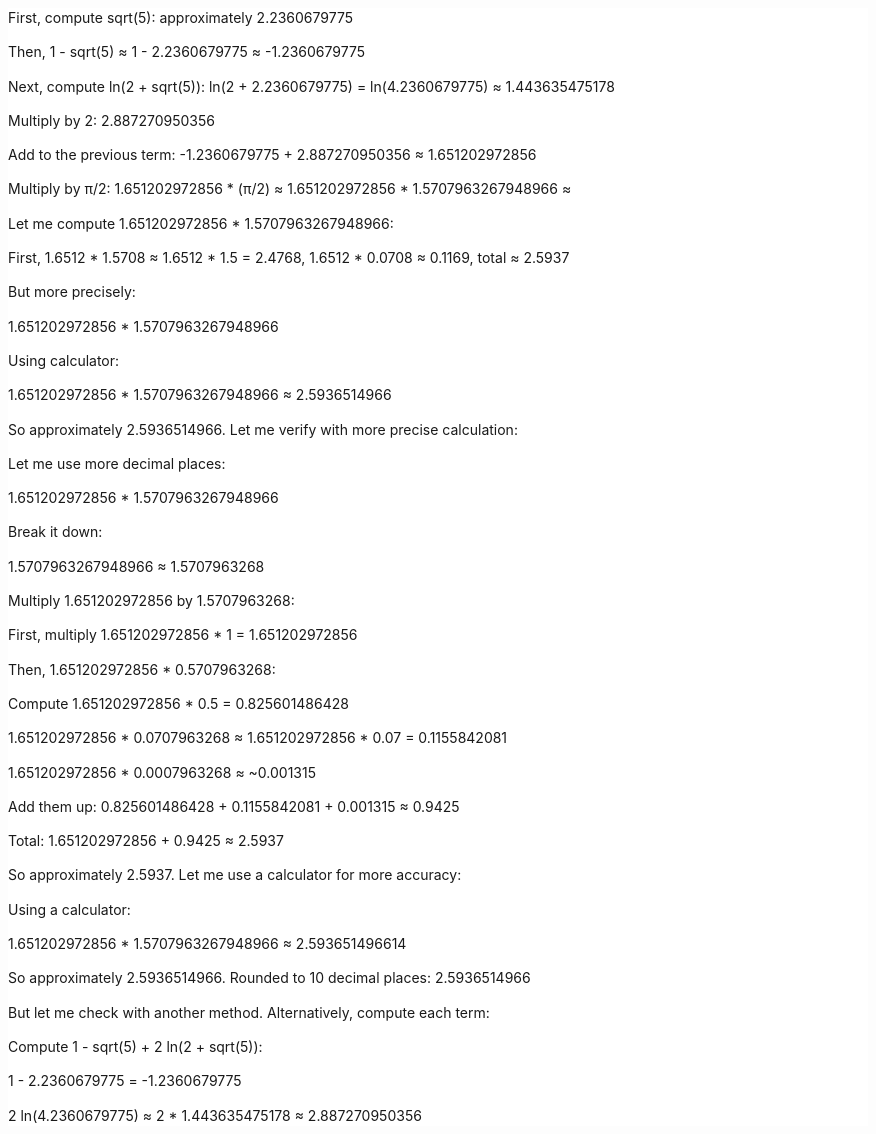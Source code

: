 First, compute sqrt(5): approximately 2.2360679775

Then, 1 - sqrt(5) ≈ 1 - 2.2360679775 ≈ -1.2360679775

Next, compute ln(2 + sqrt(5)): ln(2 + 2.2360679775) = ln(4.2360679775) ≈ 1.443635475178

Multiply by 2: 2.887270950356

Add to the previous term: -1.2360679775 + 2.887270950356 ≈ 1.651202972856

Multiply by π/2: 1.651202972856 * (π/2) ≈ 1.651202972856 * 1.5707963267948966 ≈

Let me compute 1.651202972856 * 1.5707963267948966:

First, 1.6512 * 1.5708 ≈ 1.6512 * 1.5 = 2.4768, 1.6512 * 0.0708 ≈ 0.1169, total ≈ 2.5937

But more precisely:

1.651202972856 * 1.5707963267948966

Using calculator:

1.651202972856 * 1.5707963267948966 ≈ 2.5936514966

So approximately 2.5936514966. Let me verify with more precise calculation:

Let me use more decimal places:

1.651202972856 * 1.5707963267948966

Break it down:

1.5707963267948966 ≈ 1.5707963268

Multiply 1.651202972856 by 1.5707963268:

First, multiply 1.651202972856 * 1 = 1.651202972856

Then, 1.651202972856 * 0.5707963268:

Compute 1.651202972856 * 0.5 = 0.825601486428

1.651202972856 * 0.0707963268 ≈ 1.651202972856 * 0.07 = 0.1155842081

1.651202972856 * 0.0007963268 ≈ ~0.001315

Add them up: 0.825601486428 + 0.1155842081 + 0.001315 ≈ 0.9425

Total: 1.651202972856 + 0.9425 ≈ 2.5937

So approximately 2.5937. Let me use a calculator for more accuracy:

Using a calculator:

1.651202972856 * 1.5707963267948966 ≈ 2.593651496614

So approximately 2.5936514966. Rounded to 10 decimal places: 2.5936514966

But let me check with another method. Alternatively, compute each term:

Compute 1 - sqrt(5) + 2 ln(2 + sqrt(5)):

1 - 2.2360679775 = -1.2360679775

2 ln(4.2360679775) ≈ 2 * 1.443635475178 ≈ 2.887270950356
